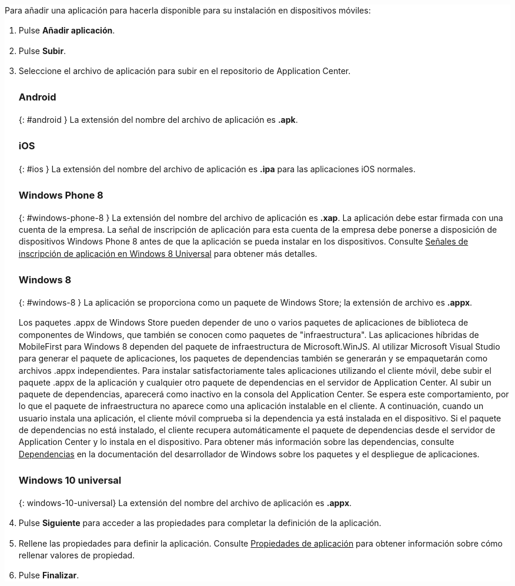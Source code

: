 Para añadir una aplicación para hacerla disponible para su instalación en dispositivos móviles:

1. Pulse **Añadir aplicación**.
2. Pulse **Subir**.
3. Seleccione el archivo de aplicación para subir en el repositorio de Application Center.

   ### Android
   {: #android }
   La extensión del nombre del archivo de aplicación es **.apk**.

   ### iOS
   {: #ios }
   La extensión del nombre del archivo de aplicación es **.ipa** para las aplicaciones iOS normales. 

   ### Windows Phone 8
   {: #windows-phone-8 }
   La extensión del nombre del archivo de aplicación es **.xap**. La aplicación debe estar firmada con una cuenta de la empresa. La señal de inscripción de aplicación para esta cuenta de la empresa debe ponerse a disposición de dispositivos Windows Phone 8 antes de que la aplicación se pueda instalar en los dispositivos. Consulte [Señales de inscripción de aplicación en Windows 8 Universal](#application-enrollment-tokens-in-windows-8-universal) para obtener más detalles.

   ### Windows 8
   {: #windows-8 }
     La aplicación se proporciona como un paquete de Windows Store; la extensión de archivo es **.appx**. 

   Los paquetes .appx de Windows Store pueden depender de uno o varios paquetes de aplicaciones de biblioteca de componentes de Windows, que también se conocen como paquetes de "infraestructura". Las aplicaciones híbridas de MobileFirst para Windows 8 dependen del paquete de infraestructura de Microsoft.WinJS. Al utilizar Microsoft Visual Studio para generar el paquete de aplicaciones, los paquetes de dependencias también se generarán y se empaquetarán como archivos .appx independientes. Para instalar satisfactoriamente tales aplicaciones utilizando el cliente móvil, debe subir el paquete .appx de la aplicación y cualquier otro paquete de dependencias en el servidor de Application Center. Al subir un paquete de dependencias, aparecerá como inactivo en la consola del Application Center. Se espera este comportamiento, por lo que el paquete de infraestructura no aparece como una aplicación instalable en el cliente. A continuación, cuando un usuario instala una aplicación, el cliente móvil comprueba si la dependencia ya está instalada en el dispositivo. Si el paquete de dependencias no está instalado, el cliente recupera automáticamente el paquete de dependencias desde el servidor de Application Center y lo instala en el dispositivo. Para obtener más información sobre las dependencias, consulte [Dependencias](http://msdn.microsoft.com/library/windows/apps/hh464929.aspx#dependencies) en la documentación del desarrollador de Windows sobre los paquetes y el despliegue de aplicaciones.

   ### Windows 10 universal
   {: windows-10-universal}
   La extensión del nombre del archivo de aplicación es **.appx**.
   


4. Pulse **Siguiente** para acceder a las propiedades para completar la definición de la aplicación.
5. Rellene las propiedades para definir la aplicación. Consulte [Propiedades de aplicación](#application-properties) para obtener información sobre cómo rellenar valores de propiedad.
6. Pulse **Finalizar**.
